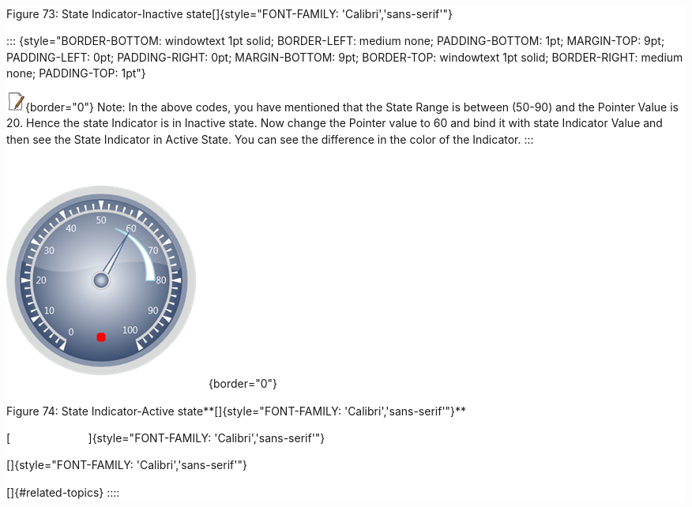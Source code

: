 Figure 73: State Indicator-Inactive state[]{style="FONT-FAMILY: 'Calibri','sans-serif'"}

::: {style="BORDER-BOTTOM: windowtext 1pt solid; BORDER-LEFT: medium none; PADDING-BOTTOM: 1pt; MARGIN-TOP: 9pt; PADDING-LEFT: 0pt; PADDING-RIGHT: 0pt; MARGIN-BOTTOM: 9pt; BORDER-TOP: windowtext 1pt solid; BORDER-RIGHT: medium none; PADDING-TOP: 1pt"}
 

![Description: C:\\Documents and Settings\\jananit\\Desktop\\Dataicon.jpg](ImagesExt/image57_9.jpg){border="0"} Note: In the above codes, you have mentioned that the State Range is between (50-90) and the Pointer Value is 20. Hence the state Indicator is in Inactive state. Now change the Pointer value to 60 and bind it with state Indicator Value and then see the State Indicator in Active State. You can see the difference in the color of the Indicator.
:::

 

![Description: C:\\Users\\krishnarajd\\Desktop\\Documents_Updated\\GaugeImages\\st_active_C.png](ImagesExt/image57_72.png){border="0"}

Figure 74: State Indicator-Active state**[]{style="FONT-FAMILY: 'Calibri','sans-serif'"}**

[                         ]{style="FONT-FAMILY: 'Calibri','sans-serif'"}

[]{style="FONT-FAMILY: 'Calibri','sans-serif'"} 

[]{#related-topics}
::::
